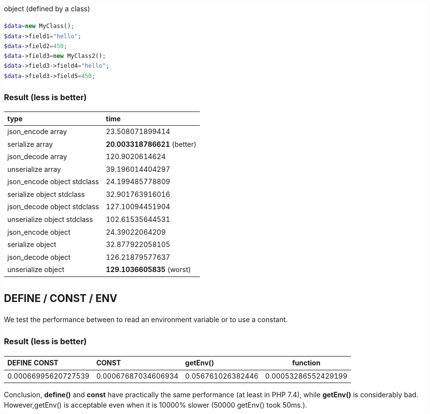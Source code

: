 object (defined by a class)

```php
$data=new MyClass();
$data->field1="hello";
$data->field2=450;
$data->field3=new MyClass2();
$data->field3->field4="hello";
$data->field3->field5=450;
```



### Result (less is better)

| type                        | time                         |
| :-------------------------- | :--------------------------- |
| json_encode array           | 23.508071899414              |
| serialize array             | **20.003318786621** (better) |
| json_decode array           | 120.9020614624               |
| unserialize array           | 39.196014404297              |
| json_encode object stdclass | 24.199485778809              |
| serialize object stdclass   | 32.901763916016              |
| json_decode object stdclass | 127.10094451904              |
| unserialize object stdclass | 102.61535644531              |
| json_encode object          | 24.39022064209               |
| serialize object            | 32.877922058105              |
| json_decode object          | 126.21879577637              |
| unserialize object          | **129.1036605835** (worst)   |



## DEFINE / CONST / ENV

We test the performance between to read an environment variable or to use a constant.



### Result (less is better)

| DEFINE CONST        | CONST               | getEnv()          | function            |
| :------------------ | :------------------ | :---------------- | ------------------- |
| 0.00066995620727539 | 0.00067687034606934 | 0.056761026382446 | 0.00053286552429199 |

Conclusion, **define()** and **const** have practically the same performance (at least in PHP 7.4), while **getEnv()** is considerably bad.  However,getEnv() is acceptable even when it is 10000% slower (50000 getEnv() took 50ms.).
